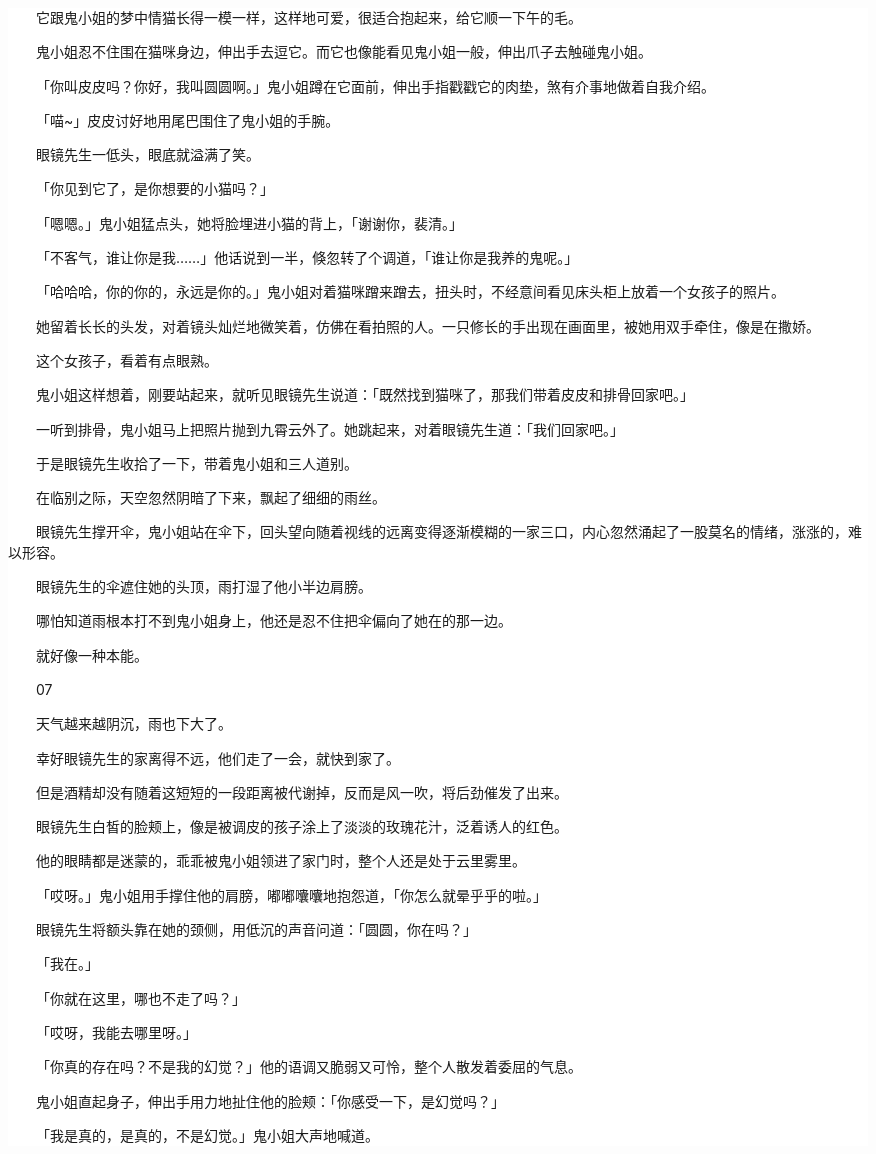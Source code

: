 &emsp;&emsp;它跟鬼小姐的梦中情猫长得一模一样，这样地可爱，很适合抱起来，给它顺一下午的毛。  
  
&emsp;&emsp;鬼小姐忍不住围在猫咪身边，伸出手去逗它。而它也像能看见鬼小姐一般，伸出爪子去触碰鬼小姐。  
  
&emsp;&emsp;「你叫皮皮吗？你好，我叫圆圆啊。」鬼小姐蹲在它面前，伸出手指戳戳它的肉垫，煞有介事地做着自我介绍。  
  
&emsp;&emsp;「喵~」皮皮讨好地用尾巴围住了鬼小姐的手腕。  
  
&emsp;&emsp;眼镜先生一低头，眼底就溢满了笑。  
  
&emsp;&emsp;「你见到它了，是你想要的小猫吗？」  
  
&emsp;&emsp;「嗯嗯。」鬼小姐猛点头，她将脸埋进小猫的背上，「谢谢你，裴清。」  
  
&emsp;&emsp;「不客气，谁让你是我……」他话说到一半，倏忽转了个调道，「谁让你是我养的鬼呢。」  
  
&emsp;&emsp;「哈哈哈，你的你的，永远是你的。」鬼小姐对着猫咪蹭来蹭去，扭头时，不经意间看见床头柜上放着一个女孩子的照片。  
  
&emsp;&emsp;她留着长长的头发，对着镜头灿烂地微笑着，仿佛在看拍照的人。一只修长的手出现在画面里，被她用双手牵住，像是在撒娇。  
  
&emsp;&emsp;这个女孩子，看着有点眼熟。  
  
&emsp;&emsp;鬼小姐这样想着，刚要站起来，就听见眼镜先生说道：「既然找到猫咪了，那我们带着皮皮和排骨回家吧。」  
  
&emsp;&emsp;一听到排骨，鬼小姐马上把照片抛到九霄云外了。她跳起来，对着眼镜先生道：「我们回家吧。」  
  
&emsp;&emsp;于是眼镜先生收拾了一下，带着鬼小姐和三人道别。  
  
&emsp;&emsp;在临别之际，天空忽然阴暗了下来，飘起了细细的雨丝。  
  
&emsp;&emsp;眼镜先生撑开伞，鬼小姐站在伞下，回头望向随着视线的远离变得逐渐模糊的一家三口，内心忽然涌起了一股莫名的情绪，涨涨的，难以形容。  
  
&emsp;&emsp;眼镜先生的伞遮住她的头顶，雨打湿了他小半边肩膀。  
  
&emsp;&emsp;哪怕知道雨根本打不到鬼小姐身上，他还是忍不住把伞偏向了她在的那一边。  
  
&emsp;&emsp;就好像一种本能。  
  
&emsp;&emsp;07  
  
&emsp;&emsp;天气越来越阴沉，雨也下大了。  
  
&emsp;&emsp;幸好眼镜先生的家离得不远，他们走了一会，就快到家了。  
  
&emsp;&emsp;但是酒精却没有随着这短短的一段距离被代谢掉，反而是风一吹，将后劲催发了出来。  
  
&emsp;&emsp;眼镜先生白皙的脸颊上，像是被调皮的孩子涂上了淡淡的玫瑰花汁，泛着诱人的红色。  
  
&emsp;&emsp;他的眼睛都是迷蒙的，乖乖被鬼小姐领进了家门时，整个人还是处于云里雾里。  
  
&emsp;&emsp;「哎呀。」鬼小姐用手撑住他的肩膀，嘟嘟囔囔地抱怨道，「你怎么就晕乎乎的啦。」  
  
&emsp;&emsp;眼镜先生将额头靠在她的颈侧，用低沉的声音问道：「圆圆，你在吗？」  
  
&emsp;&emsp;「我在。」  
  
&emsp;&emsp;「你就在这里，哪也不走了吗？」  
  
&emsp;&emsp;「哎呀，我能去哪里呀。」  
  
&emsp;&emsp;「你真的存在吗？不是我的幻觉？」他的语调又脆弱又可怜，整个人散发着委屈的气息。  
  
&emsp;&emsp;鬼小姐直起身子，伸出手用力地扯住他的脸颊：「你感受一下，是幻觉吗？」  
  
&emsp;&emsp;「我是真的，是真的，不是幻觉。」鬼小姐大声地喊道。  
  
